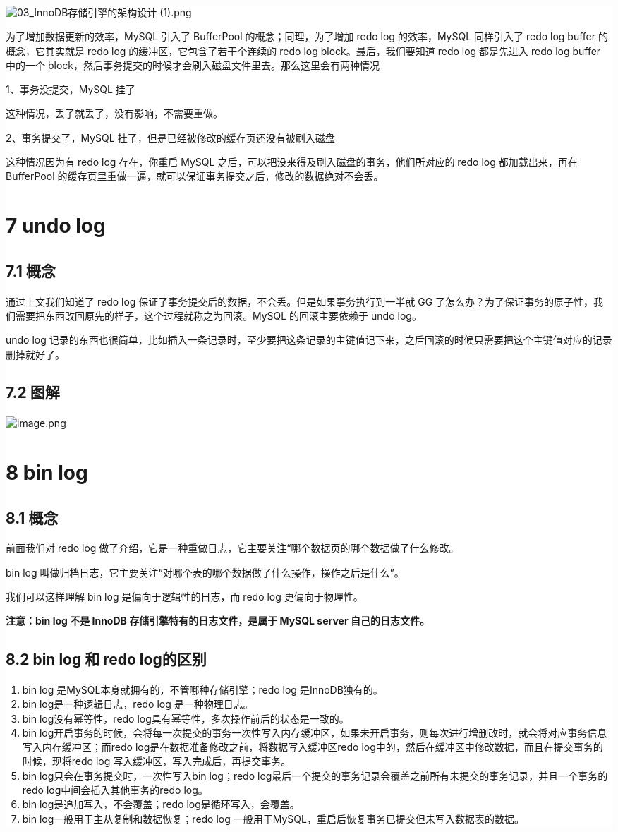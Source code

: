 ![03_InnoDB存储引擎的架构设计 (1).png](https://p3-juejin.byteimg.com/tos-cn-i-k3u1fbpfcp/1d83543782b44bd6997a15dc9f1f0364~tplv-k3u1fbpfcp-jj-mark:0:0:0:0:q75.image#?w=1719&h=1006&s=114018&e=png&a=1&b=ffcecc)


为了增加数据更新的效率，MySQL 引入了 BufferPool 的概念；同理，为了增加 redo log 的效率，MySQL 同样引入了 redo log buffer 的概念，它其实就是 redo log 的缓冲区，它包含了若干个连续的 redo log block。最后，我们要知道 redo log 都是先进入 redo log buffer 中的一个 block，然后事务提交的时候才会刷入磁盘文件里去。那么这里会有两种情况

1、事务没提交，MySQL 挂了

这种情况，丢了就丢了，没有影响，不需要重做。

2、事务提交了，MySQL 挂了，但是已经被修改的缓存页还没有被刷入磁盘

这种情况因为有 redo log 存在，你重启 MySQL 之后，可以把没来得及刷入磁盘的事务，他们所对应的 redo log 都加载出来，再在 BufferPool 的缓存页里重做一遍，就可以保证事务提交之后，修改的数据绝对不会丢。

# 7 undo log

## 7.1 概念

通过上文我们知道了 redo log 保证了事务提交后的数据，不会丢。但是如果事务执行到一半就 GG 了怎么办？为了保证事务的原子性，我们需要把东西改回原先的样子，这个过程就称之为回滚。MySQL 的回滚主要依赖于 undo log。

undo log 记录的东西也很简单，比如插入一条记录时，至少要把这条记录的主键值记下来，之后回滚的时候只需要把这个主键值对应的记录删掉就好了。

## 7.2 图解


![image.png](https://p1-juejin.byteimg.com/tos-cn-i-k3u1fbpfcp/2ad06e92b8714eceb20008565506b0c5~tplv-k3u1fbpfcp-jj-mark:0:0:0:0:q75.image#?w=685&h=134&s=17159&e=png&b=fffcfc)

# 8 bin log

## 8.1 概念

前面我们对 redo log 做了介绍，它是一种重做日志，它主要关注“哪个数据页的哪个数据做了什么修改。

bin log 叫做归档日志，它主要关注“对哪个表的哪个数据做了什么操作，操作之后是什么”。

我们可以这样理解 bin log 是偏向于逻辑性的日志，而 redo log 更偏向于物理性。

**注意：bin log 不是 InnoDB 存储引擎特有的日志文件，是属于 MySQL server 自己的日志文件。**

## 8.2 bin log 和 redo log的区别

1.  bin log 是MySQL本身就拥有的，不管哪种存储引擎；redo log 是InnoDB独有的。
2.  bin log是一种逻辑日志，redo log 是一种物理日志。
3.  bin log没有幂等性，redo log具有幂等性，多次操作前后的状态是一致的。
4.  bin log开启事务的时候，会将每一次提交的事务一次性写入内存缓冲区，如果未开启事务，则每次进行增删改时，就会将对应事务信息写入内存缓冲区；而redo log是在数据准备修改之前，将数据写入缓冲区redo log中的，然后在缓冲区中修改数据，而且在提交事务的时候，现将redo log 写入缓冲区，写入完成后，再提交事务。
5.  bin log只会在事务提交时，一次性写入bin log；redo log最后一个提交的事务记录会覆盖之前所有未提交的事务记录，并且一个事务的redo log中间会插入其他事务的redo log。
6.  bin log是追加写入，不会覆盖；redo log是循环写入，会覆盖。
7.  bin log一般用于主从复制和数据恢复；redo log 一般用于MySQL，重启后恢复事务已提交但未写入数据表的数据。
